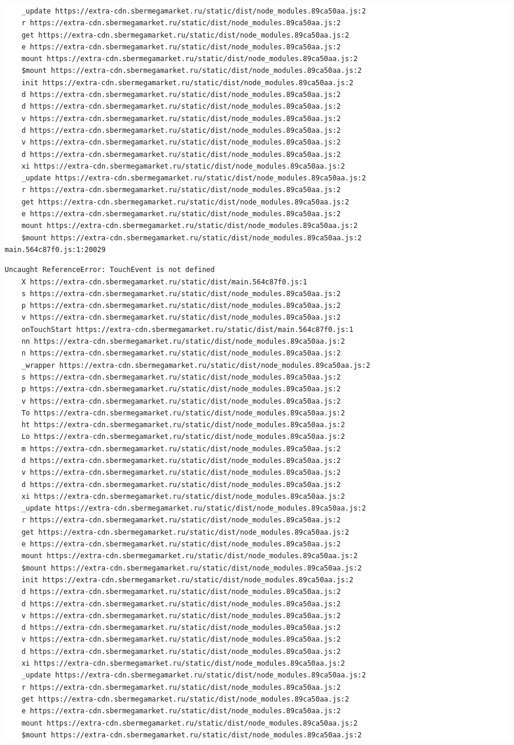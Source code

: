```
    _update https://extra-cdn.sbermegamarket.ru/static/dist/node_modules.89ca50aa.js:2
    r https://extra-cdn.sbermegamarket.ru/static/dist/node_modules.89ca50aa.js:2
    get https://extra-cdn.sbermegamarket.ru/static/dist/node_modules.89ca50aa.js:2
    e https://extra-cdn.sbermegamarket.ru/static/dist/node_modules.89ca50aa.js:2
    mount https://extra-cdn.sbermegamarket.ru/static/dist/node_modules.89ca50aa.js:2
    $mount https://extra-cdn.sbermegamarket.ru/static/dist/node_modules.89ca50aa.js:2
    init https://extra-cdn.sbermegamarket.ru/static/dist/node_modules.89ca50aa.js:2
    d https://extra-cdn.sbermegamarket.ru/static/dist/node_modules.89ca50aa.js:2
    d https://extra-cdn.sbermegamarket.ru/static/dist/node_modules.89ca50aa.js:2
    v https://extra-cdn.sbermegamarket.ru/static/dist/node_modules.89ca50aa.js:2
    d https://extra-cdn.sbermegamarket.ru/static/dist/node_modules.89ca50aa.js:2
    v https://extra-cdn.sbermegamarket.ru/static/dist/node_modules.89ca50aa.js:2
    d https://extra-cdn.sbermegamarket.ru/static/dist/node_modules.89ca50aa.js:2
    xi https://extra-cdn.sbermegamarket.ru/static/dist/node_modules.89ca50aa.js:2
    _update https://extra-cdn.sbermegamarket.ru/static/dist/node_modules.89ca50aa.js:2
    r https://extra-cdn.sbermegamarket.ru/static/dist/node_modules.89ca50aa.js:2
    get https://extra-cdn.sbermegamarket.ru/static/dist/node_modules.89ca50aa.js:2
    e https://extra-cdn.sbermegamarket.ru/static/dist/node_modules.89ca50aa.js:2
    mount https://extra-cdn.sbermegamarket.ru/static/dist/node_modules.89ca50aa.js:2
    $mount https://extra-cdn.sbermegamarket.ru/static/dist/node_modules.89ca50aa.js:2
main.564c87f0.js:1:20029
```
```
Uncaught ReferenceError: TouchEvent is not defined
    X https://extra-cdn.sbermegamarket.ru/static/dist/main.564c87f0.js:1
    s https://extra-cdn.sbermegamarket.ru/static/dist/node_modules.89ca50aa.js:2
    p https://extra-cdn.sbermegamarket.ru/static/dist/node_modules.89ca50aa.js:2
    v https://extra-cdn.sbermegamarket.ru/static/dist/node_modules.89ca50aa.js:2
    onTouchStart https://extra-cdn.sbermegamarket.ru/static/dist/main.564c87f0.js:1
    nn https://extra-cdn.sbermegamarket.ru/static/dist/node_modules.89ca50aa.js:2
    n https://extra-cdn.sbermegamarket.ru/static/dist/node_modules.89ca50aa.js:2
    _wrapper https://extra-cdn.sbermegamarket.ru/static/dist/node_modules.89ca50aa.js:2
    s https://extra-cdn.sbermegamarket.ru/static/dist/node_modules.89ca50aa.js:2
    p https://extra-cdn.sbermegamarket.ru/static/dist/node_modules.89ca50aa.js:2
    v https://extra-cdn.sbermegamarket.ru/static/dist/node_modules.89ca50aa.js:2
    To https://extra-cdn.sbermegamarket.ru/static/dist/node_modules.89ca50aa.js:2
    ht https://extra-cdn.sbermegamarket.ru/static/dist/node_modules.89ca50aa.js:2
    Lo https://extra-cdn.sbermegamarket.ru/static/dist/node_modules.89ca50aa.js:2
    m https://extra-cdn.sbermegamarket.ru/static/dist/node_modules.89ca50aa.js:2
    d https://extra-cdn.sbermegamarket.ru/static/dist/node_modules.89ca50aa.js:2
    v https://extra-cdn.sbermegamarket.ru/static/dist/node_modules.89ca50aa.js:2
    d https://extra-cdn.sbermegamarket.ru/static/dist/node_modules.89ca50aa.js:2
    xi https://extra-cdn.sbermegamarket.ru/static/dist/node_modules.89ca50aa.js:2
    _update https://extra-cdn.sbermegamarket.ru/static/dist/node_modules.89ca50aa.js:2
    r https://extra-cdn.sbermegamarket.ru/static/dist/node_modules.89ca50aa.js:2
    get https://extra-cdn.sbermegamarket.ru/static/dist/node_modules.89ca50aa.js:2
    e https://extra-cdn.sbermegamarket.ru/static/dist/node_modules.89ca50aa.js:2
    mount https://extra-cdn.sbermegamarket.ru/static/dist/node_modules.89ca50aa.js:2
    $mount https://extra-cdn.sbermegamarket.ru/static/dist/node_modules.89ca50aa.js:2
    init https://extra-cdn.sbermegamarket.ru/static/dist/node_modules.89ca50aa.js:2
    d https://extra-cdn.sbermegamarket.ru/static/dist/node_modules.89ca50aa.js:2
    d https://extra-cdn.sbermegamarket.ru/static/dist/node_modules.89ca50aa.js:2
    v https://extra-cdn.sbermegamarket.ru/static/dist/node_modules.89ca50aa.js:2
    d https://extra-cdn.sbermegamarket.ru/static/dist/node_modules.89ca50aa.js:2
    v https://extra-cdn.sbermegamarket.ru/static/dist/node_modules.89ca50aa.js:2
    d https://extra-cdn.sbermegamarket.ru/static/dist/node_modules.89ca50aa.js:2
    xi https://extra-cdn.sbermegamarket.ru/static/dist/node_modules.89ca50aa.js:2
    _update https://extra-cdn.sbermegamarket.ru/static/dist/node_modules.89ca50aa.js:2
    r https://extra-cdn.sbermegamarket.ru/static/dist/node_modules.89ca50aa.js:2
    get https://extra-cdn.sbermegamarket.ru/static/dist/node_modules.89ca50aa.js:2
    e https://extra-cdn.sbermegamarket.ru/static/dist/node_modules.89ca50aa.js:2
    mount https://extra-cdn.sbermegamarket.ru/static/dist/node_modules.89ca50aa.js:2
    $mount https://extra-cdn.sbermegamarket.ru/static/dist/node_modules.89ca50aa.js:2
```